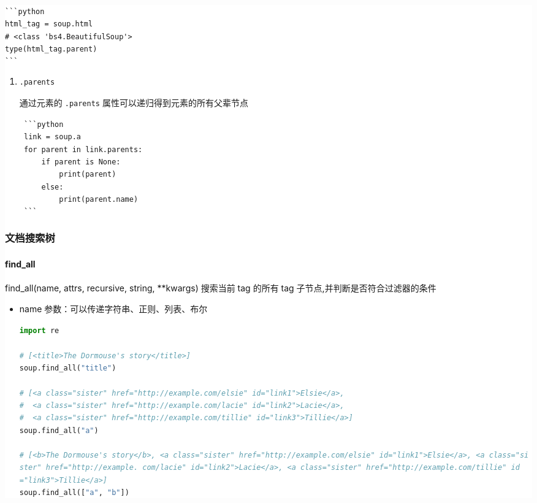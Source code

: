     ```python
    html_tag = soup.html
    # <class 'bs4.BeautifulSoup'>
    type(html_tag.parent)
    ```

1. `.parents`

    通过元素的 `.parents` 属性可以递归得到元素的所有父辈节点

        ```python
        link = soup.a
        for parent in link.parents:
            if parent is None:
                print(parent)
            else:
                print(parent.name)
        ```

### 文档搜索树

#### find_all

find_all(name, attrs, recursive, string, **kwargs) 搜索当前 tag 的所有 tag 子节点,并判断是否符合过滤器的条件

- name 参数：可以传递字符串、正则、列表、布尔

    
    ```python
    import re

    # [<title>The Dormouse's story</title>]
    soup.find_all("title")

    # [<a class="sister" href="http://example.com/elsie" id="link1">Elsie</a>,
    #  <a class="sister" href="http://example.com/lacie" id="link2">Lacie</a>,
    #  <a class="sister" href="http://example.com/tillie" id="link3">Tillie</a>]
    soup.find_all("a")

    # [<b>The Dormouse's story</b>, <a class="sister" href="http://example.com/elsie" id="link1">Elsie</a>, <a class="sister" href="http://example. com/lacie" id="link2">Lacie</a>, <a class="sister" href="http://example.com/tillie" id="link3">Tillie</a>]
    soup.find_all(["a", "b"])
